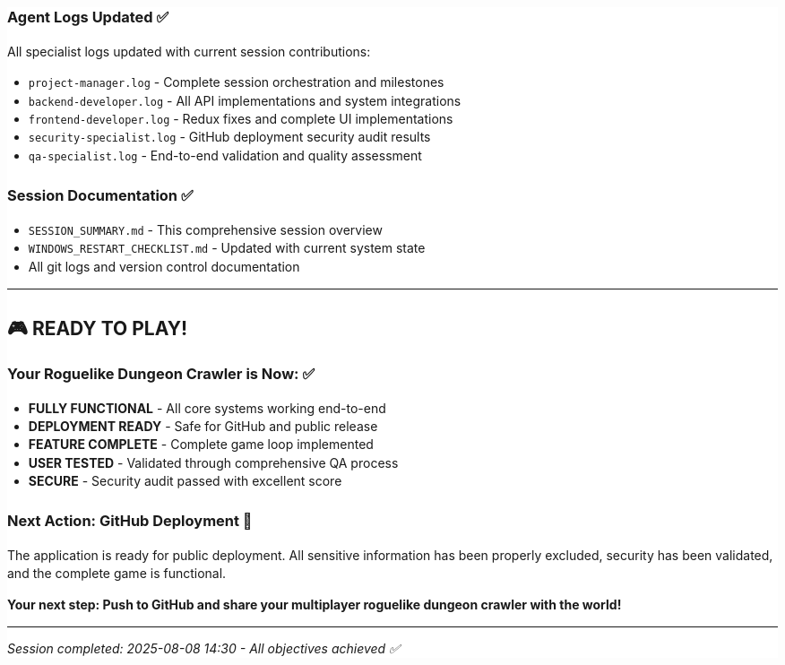 ### Agent Logs Updated ✅
All specialist logs updated with current session contributions:
- `project-manager.log` - Complete session orchestration and milestones
- `backend-developer.log` - All API implementations and system integrations
- `frontend-developer.log` - Redux fixes and complete UI implementations  
- `security-specialist.log` - GitHub deployment security audit results
- `qa-specialist.log` - End-to-end validation and quality assessment

### Session Documentation ✅
- `SESSION_SUMMARY.md` - This comprehensive session overview
- `WINDOWS_RESTART_CHECKLIST.md` - Updated with current system state
- All git logs and version control documentation

---

## 🎮 READY TO PLAY!

### Your Roguelike Dungeon Crawler is Now: ✅
- **FULLY FUNCTIONAL** - All core systems working end-to-end
- **DEPLOYMENT READY** - Safe for GitHub and public release
- **FEATURE COMPLETE** - Complete game loop implemented
- **USER TESTED** - Validated through comprehensive QA process
- **SECURE** - Security audit passed with excellent score

### Next Action: GitHub Deployment 🚀
The application is ready for public deployment. All sensitive information has been properly excluded, security has been validated, and the complete game is functional.

**Your next step: Push to GitHub and share your multiplayer roguelike dungeon crawler with the world!**

---

*Session completed: 2025-08-08 14:30 - All objectives achieved ✅*